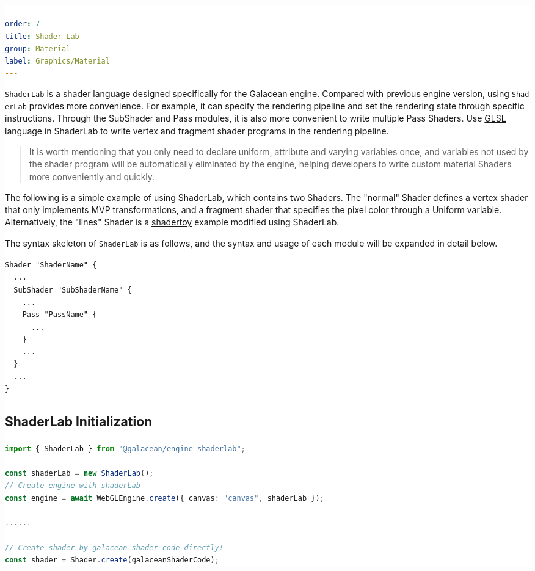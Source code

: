 ```yaml
---
order: 7
title: Shader Lab
group: Material
label: Graphics/Material
---
```


`ShaderLab` is a shader language designed specifically for the Galacean engine. Compared with previous engine version, using `ShaderLab` provides more convenience. For example, it can specify the rendering pipeline and set the rendering state through specific instructions. Through the SubShader and Pass modules, it is also more convenient to write multiple Pass Shaders. Use [GLSL](https://www.khronos.org/files/opengles_shading_language.pdf) language in ShaderLab to write vertex and fragment shader programs in the rendering pipeline.

> It is worth mentioning that you only need to declare uniform, attribute and varying variables once, and variables not used by the shader program will be automatically eliminated by the engine, helping developers to write custom material Shaders more conveniently and quickly.

The following is a simple example of using ShaderLab, which contains two Shaders. The "normal" Shader defines a vertex shader that only implements MVP transformations, and a fragment shader that specifies the pixel color through a Uniform variable. Alternatively, the "lines" Shader is a [shadertoy](https://www.shadertoy.com/view/DtXfDr) example modified using ShaderLab.

<playground src="shader-lab-simple.ts"></playground>

The syntax skeleton of `ShaderLab` is as follows, and the syntax and usage of each module will be expanded in detail below.

```
Shader "ShaderName" {
  ...
  SubShader "SubShaderName" {
    ...
    Pass "PassName" {
      ...
    }
    ...
  }
  ...
}
```

## ShaderLab Initialization

```ts
import { ShaderLab } from "@galacean/engine-shaderlab";

const shaderLab = new ShaderLab();
// Create engine with shaderLab
const engine = await WebGLEngine.create({ canvas: "canvas", shaderLab });

......

// Create shader by galacean shader code directly!
const shader = Shader.create(galaceanShaderCode);
```

